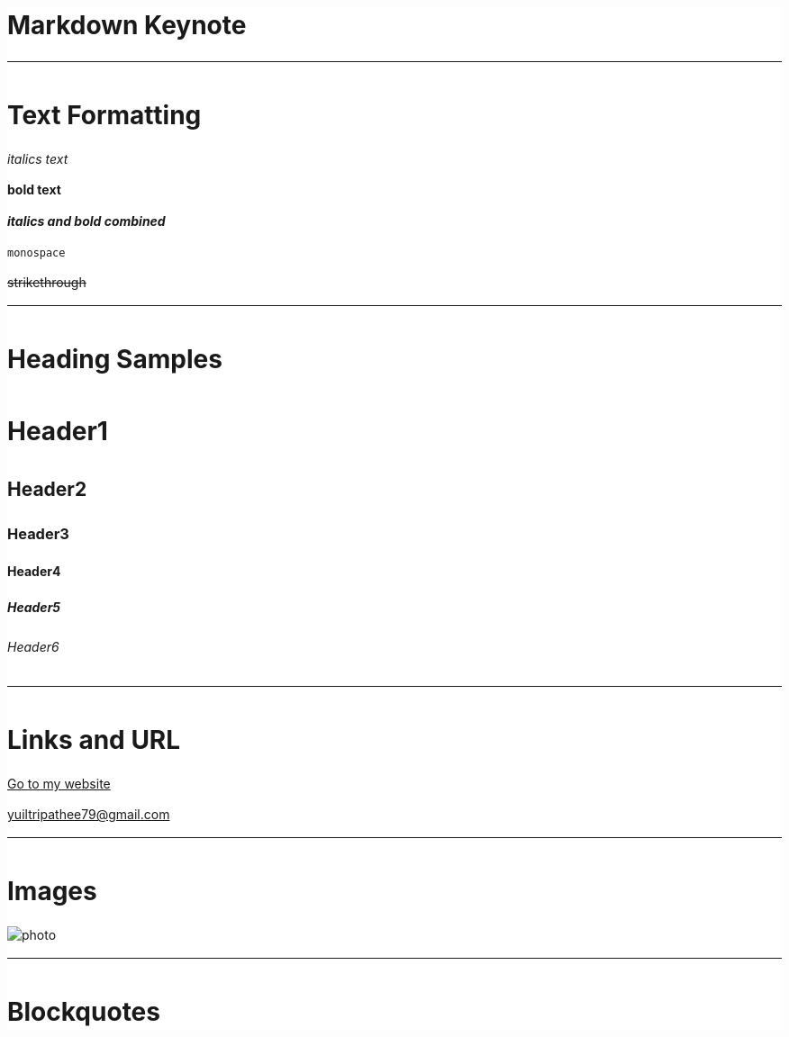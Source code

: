 # Markdown Keynote

---

# Text Formatting

_italics text_ 

**bold text** 

**_italics and bold combined_**

`monospace`

~~strikethrough~~

---

# Heading Samples

# Header1
## Header2
### Header3
#### Header4
##### Header5
###### Header6

---

# Links and URL

[Go to my website](https://yuiltripathee.github.io)

<yuiltripathee79@gmail.com>

---

# Images

![photo](https://octodex.github.com/images/bannekat.png)

---

# Blockquotes

